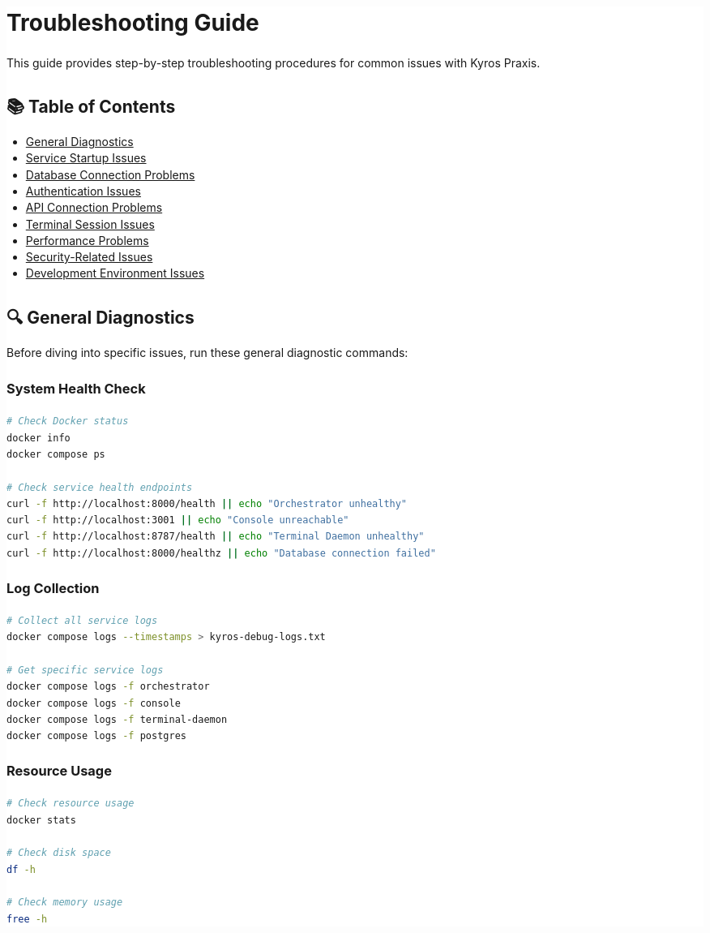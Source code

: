 # Troubleshooting Guide

This guide provides step-by-step troubleshooting procedures for common issues with Kyros Praxis.

## 📚 Table of Contents

- [General Diagnostics](#general-diagnostics)
- [Service Startup Issues](#service-startup-issues)
- [Database Connection Problems](#database-connection-problems)
- [Authentication Issues](#authentication-issues)
- [API Connection Problems](#api-connection-problems)
- [Terminal Session Issues](#terminal-session-issues)
- [Performance Problems](#performance-problems)
- [Security-Related Issues](#security-related-issues)
- [Development Environment Issues](#development-environment-issues)

## 🔍 General Diagnostics

Before diving into specific issues, run these general diagnostic commands:

### System Health Check
```bash
# Check Docker status
docker info
docker compose ps

# Check service health endpoints
curl -f http://localhost:8000/health || echo "Orchestrator unhealthy"
curl -f http://localhost:3001 || echo "Console unreachable"
curl -f http://localhost:8787/health || echo "Terminal Daemon unhealthy"
curl -f http://localhost:8000/healthz || echo "Database connection failed"
```

### Log Collection
```bash
# Collect all service logs
docker compose logs --timestamps > kyros-debug-logs.txt

# Get specific service logs
docker compose logs -f orchestrator
docker compose logs -f console
docker compose logs -f terminal-daemon
docker compose logs -f postgres
```

### Resource Usage
```bash
# Check resource usage
docker stats

# Check disk space
df -h

# Check memory usage
free -h
```
